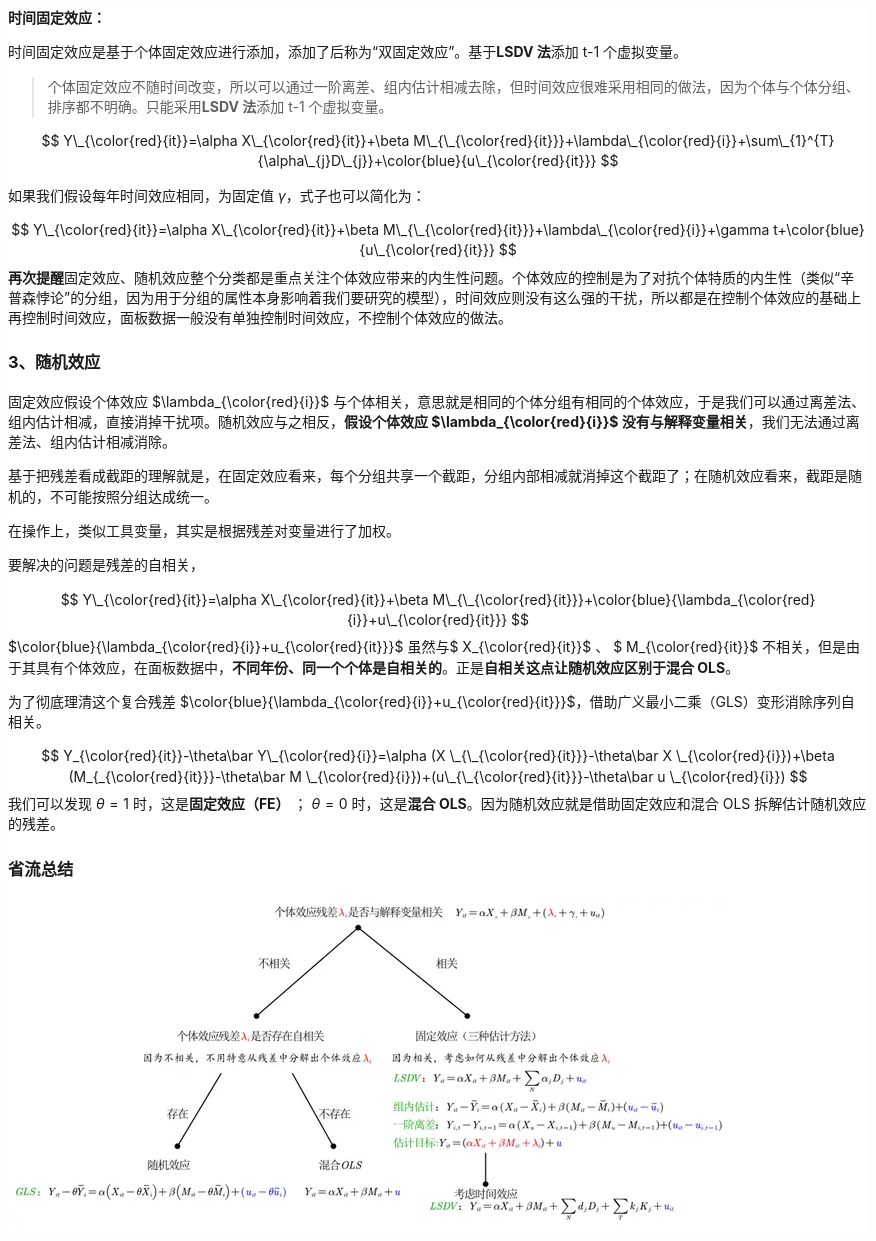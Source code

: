 
**时间固定效应：**

时间固定效应是基于个体固定效应进行添加，添加了后称为“双固定效应”。基于**LSDV 法**添加 t-1 个虚拟变量。

> 个体固定效应不随时间改变，所以可以通过一阶离差、组内估计相减去除，但时间效应很难采用相同的做法，因为个体与个体分组、排序都不明确。只能采用**LSDV 法**添加 t-1 个虚拟变量。

$$
Y\_{\color{red}{it}}=\alpha    X\_{\color{red}{it}}+\beta M\_{\_{\color{red}{it}}}+\lambda\_{\color{red}{i}}+\sum\_{1}^{T}{\alpha\_{j}D\_{j}}+\color{blue}{u\_{\color{red}{it}}}
$$

如果我们假设每年时间效应相同，为固定值 $\gamma$，式子也可以简化为：

$$
Y\_{\color{red}{it}}=\alpha    X\_{\color{red}{it}}+\beta M\_{\_{\color{red}{it}}}+\lambda\_{\color{red}{i}}+\gamma t+\color{blue}{u\_{\color{red}{it}}}
$$
**再次提醒**固定效应、随机效应整个分类都是重点关注个体效应带来的内生性问题。个体效应的控制是为了对抗个体特质的内生性（类似“辛普森悖论”的分组，因为用于分组的属性本身影响着我们要研究的模型），时间效应则没有这么强的干扰，所以都是在控制个体效应的基础上再控制时间效应，面板数据一般没有单独控制时间效应，不控制个体效应的做法。

### 3、随机效应

固定效应假设个体效应 $\lambda_{\color{red}{i}}$ 与个体相关，意思就是相同的个体分组有相同的个体效应，于是我们可以通过离差法、组内估计相减，直接消掉干扰项。随机效应与之相反，**假设个体效应  $\lambda_{\color{red}{i}}$ 没有与解释变量相关**，我们无法通过离差法、组内估计相减消除。

基于把残差看成截距的理解就是，在固定效应看来，每个分组共享一个截距，分组内部相减就消掉这个截距了；在随机效应看来，截距是随机的，不可能按照分组达成统一。

在操作上，类似工具变量，其实是根据残差对变量进行了加权。

要解决的问题是残差的自相关，

$$
Y\_{\color{red}{it}}=\alpha    X\_{\color{red}{it}}+\beta M\_{\_{\color{red}{it}}}+\color{blue}{\lambda_{\color{red}{i}}+u\_{\color{red}{it}}}
$$
$\color{blue}{\lambda_{\color{red}{i}}+u_{\color{red}{it}}}$ 虽然与$ X_{\color{red}{it}}$ 、 $ M_{\color{red}{it}}$ 不相关，但是由于其具有个体效应，在面板数据中，**不同年份、同一个个体是自相关的**。正是**自相关这点让随机效应区别于混合 OLS**。

为了彻底理清这个复合残差 $\color{blue}{\lambda_{\color{red}{i}}+u_{\color{red}{it}}}$，借助广义最小二乘（GLS）变形消除序列自相关。

$$
Y_{\color{red}{it}}-\theta\bar Y\_{\color{red}{i}}=\alpha (X \_{\_{\color{red}{it}}}-\theta\bar X \_{\color{red}{i}})+\beta (M_{_{\color{red}{it}}}-\theta\bar M \_{\color{red}{i}})+(u\_{\_{\color{red}{it}}}-\theta\bar u \_{\color{red}{i}})
$$
我们可以发现 $\theta=1$ 时，这是**固定效应（FE）** ； $\theta=0$ 时，这是**混合 OLS**。因为随机效应就是借助固定效应和混合 OLS 拆解估计随机效应的残差。

### 省流总结

![省流总结](/img/计量数据的分组与测度（STATA版）.zh-cn-20240523103328654.webp)
